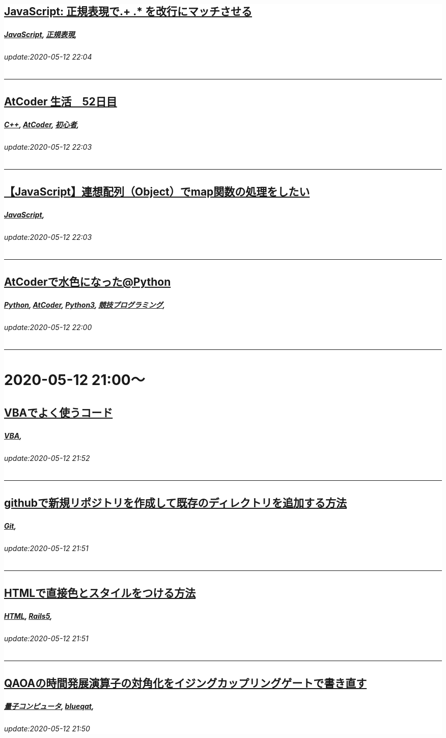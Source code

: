 ## [JavaScript: 正規表現で.+ .* を改行にマッチさせる](https://qiita.com/suin/items/4bb8d1f2ea9bd4829d77)
##### [JavaScript](https://qiita.com/tags/JavaScript), [正規表現](https://qiita.com/tags/正規表現), 
###### update:2020-05-12 22:04
---
## [AtCoder 生活　52日目](https://qiita.com/flandrescarlet237/items/e576b476f408d3810009)
##### [C++](https://qiita.com/tags/C++), [AtCoder](https://qiita.com/tags/AtCoder), [初心者](https://qiita.com/tags/初心者), 
###### update:2020-05-12 22:03
---
## [【JavaScript】連想配列（Object）でmap関数の処理をしたい](https://qiita.com/someone7140/items/0bb71fa5a24124afa505)
##### [JavaScript](https://qiita.com/tags/JavaScript), 
###### update:2020-05-12 22:03
---
## [AtCoderで水色になった@Python](https://qiita.com/efunyo/items/1cb45bbb3d54ef12002e)
##### [Python](https://qiita.com/tags/Python), [AtCoder](https://qiita.com/tags/AtCoder), [Python3](https://qiita.com/tags/Python3), [競技プログラミング](https://qiita.com/tags/競技プログラミング), 
###### update:2020-05-12 22:00
---




# 2020-05-12 21:00～
## [VBAでよく使うコード](https://qiita.com/takanyanta/items/f517436d44d6cc42890f)
##### [VBA](https://qiita.com/tags/VBA), 
###### update:2020-05-12 21:52
---
## [githubで新規リポジトリを作成して既存のディレクトリを追加する方法](https://qiita.com/okahib/items/f3a48e99be33ee700580)
##### [Git](https://qiita.com/tags/Git), 
###### update:2020-05-12 21:51
---
## [HTMLで直接色とスタイルをつける方法](https://qiita.com/YANG_LIU/items/fa668beac5ed4de88008)
##### [HTML](https://qiita.com/tags/HTML), [Rails5](https://qiita.com/tags/Rails5), 
###### update:2020-05-12 21:51
---
## [QAOAの時間発展演算子の対角化をイジングカップリングゲートで書き直す](https://qiita.com/YuichiroMinato/items/72703ba946af790fbbcd)
##### [量子コンピュータ](https://qiita.com/tags/量子コンピュータ), [blueqat](https://qiita.com/tags/blueqat), 
###### update:2020-05-12 21:50